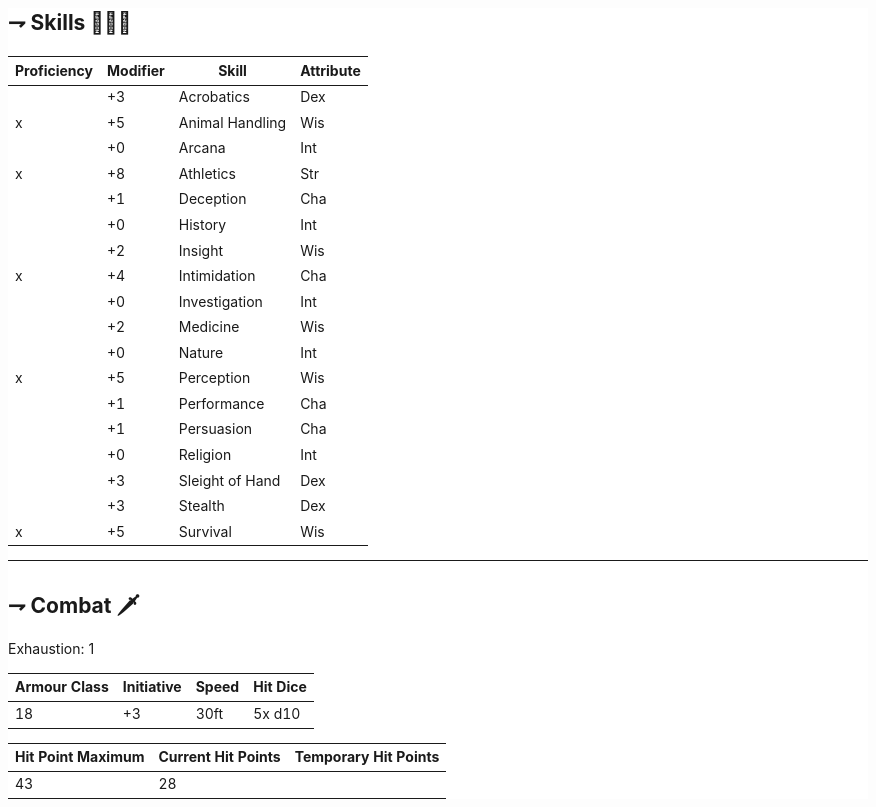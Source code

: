 
## ⇁ Skills 🏃🏻‍♀️

| Proficiency | Modifier | Skill            | Attribute |
| ----------- | -------- | ---------------- | --------- |
|             | +3       | Acrobatics       | Dex       |
| x           | +5       | Animal Handling  | Wis       |
|             | +0       | Arcana           | Int       |
| x           | +8       | Athletics        | Str       |
|             | +1       | Deception        | Cha       |
|             | +0       | History          | Int       |
|             | +2       | Insight          | Wis       |
| x           | +4       | Intimidation     | Cha       |
|             | +0       | Investigation    | Int       |
|             | +2       | Medicine         | Wis       |
|             | +0       | Nature           | Int       |
| x           | +5       | Perception       | Wis       |
|             | +1       | Performance      | Cha       |
|             | +1       | Persuasion       | Cha       |
|             | +0       | Religion         | Int       |
|             | +3       | Sleight of Hand  | Dex       |
|             | +3       | Stealth          | Dex       |
| x           | +5       | Survival         | Wis       |

---

## ⇁ Combat 🗡
 
Exhaustion: 1

| Armour Class | Initiative | Speed | Hit Dice |
| ------------ | ---------- | ----- | -------- |
| 18           | +3         | 30ft  | 5x d10   |


| Hit Point Maximum | Current Hit Points | Temporary Hit Points |
| ----------------- | ------------------ | -------------------- |
| 43                | 28                 |                      |
